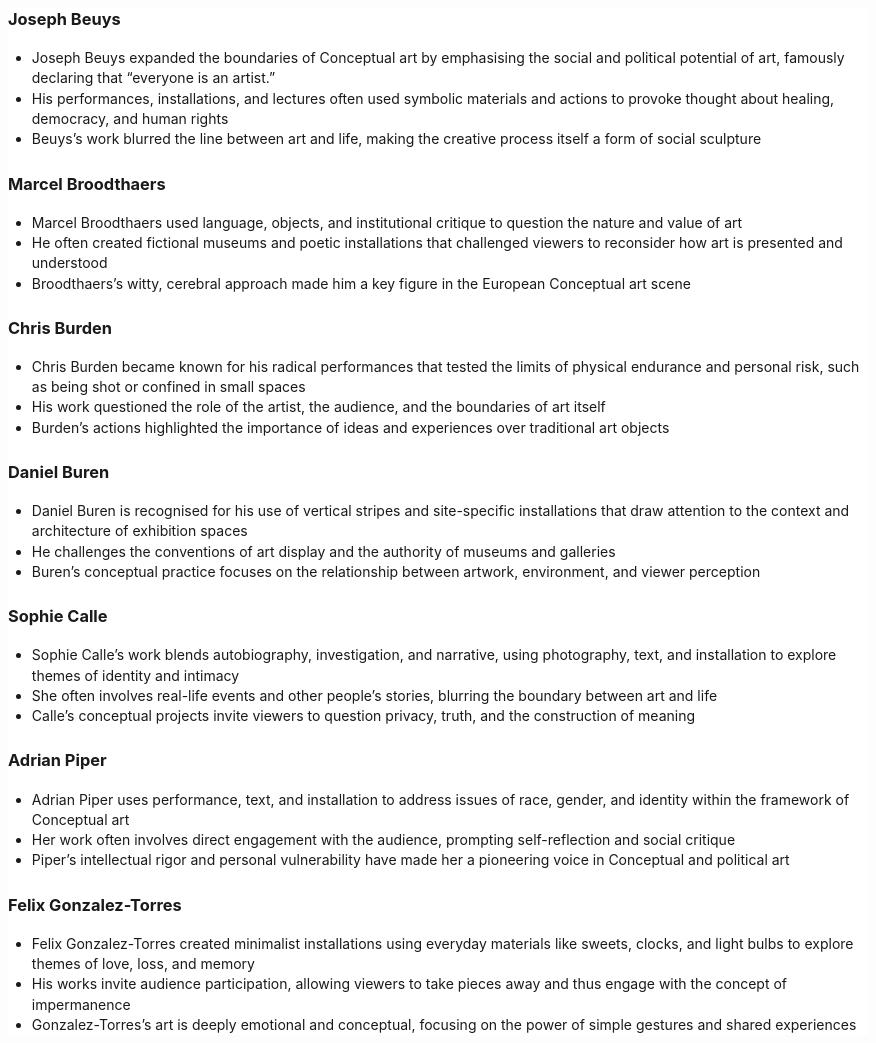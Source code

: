 ### Joseph Beuys
- Joseph Beuys expanded the boundaries of Conceptual art by emphasising the social and political potential of art, famously declaring that “everyone is an artist.”
- His performances, installations, and lectures often used symbolic materials and actions to provoke thought about healing, democracy, and human rights
- Beuys’s work blurred the line between art and life, making the creative process itself a form of social sculpture

### Marcel Broodthaers
- Marcel Broodthaers used language, objects, and institutional critique to question the nature and value of art
- He often created fictional museums and poetic installations that challenged viewers to reconsider how art is presented and understood
- Broodthaers’s witty, cerebral approach made him a key figure in the European Conceptual art scene

### Chris Burden
- Chris Burden became known for his radical performances that tested the limits of physical endurance and personal risk, such as being shot or confined in small spaces
- His work questioned the role of the artist, the audience, and the boundaries of art itself
- Burden’s actions highlighted the importance of ideas and experiences over traditional art objects

### Daniel Buren
- Daniel Buren is recognised for his use of vertical stripes and site-specific installations that draw attention to the context and architecture of exhibition spaces
- He challenges the conventions of art display and the authority of museums and galleries
- Buren’s conceptual practice focuses on the relationship between artwork, environment, and viewer perception

### Sophie Calle
- Sophie Calle’s work blends autobiography, investigation, and narrative, using photography, text, and installation to explore themes of identity and intimacy
- She often involves real-life events and other people’s stories, blurring the boundary between art and life
- Calle’s conceptual projects invite viewers to question privacy, truth, and the construction of meaning

### Adrian Piper
- Adrian Piper uses performance, text, and installation to address issues of race, gender, and identity within the framework of Conceptual art
- Her work often involves direct engagement with the audience, prompting self-reflection and social critique
- Piper’s intellectual rigor and personal vulnerability have made her a pioneering voice in Conceptual and political art

### Felix Gonzalez-Torres
- Felix Gonzalez-Torres created minimalist installations using everyday materials like sweets, clocks, and light bulbs to explore themes of love, loss, and memory
- His works invite audience participation, allowing viewers to take pieces away and thus engage with the concept of impermanence
- Gonzalez-Torres’s art is deeply emotional and conceptual, focusing on the power of simple gestures and shared experiences
